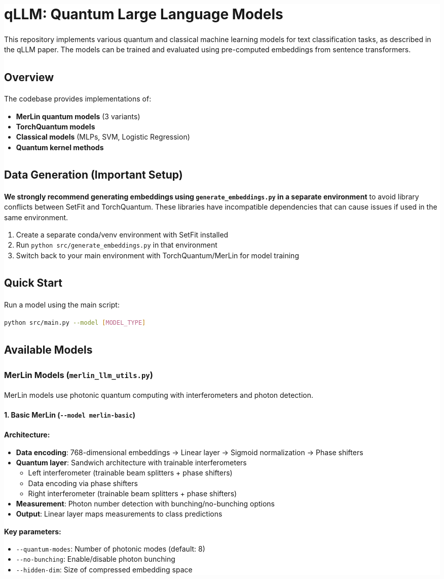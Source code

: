 # qLLM: Quantum Large Language Models

This repository implements various quantum and classical machine learning models for text classification tasks, as described in the qLLM paper. The models can be trained and evaluated using pre-computed embeddings from sentence transformers.

## Overview

The codebase provides implementations of:
- **MerLin quantum models** (3 variants)
- **TorchQuantum models** 
- **Classical models** (MLPs, SVM, Logistic Regression)
- **Quantum kernel methods**

## Data Generation (Important Setup)

**We strongly recommend generating embeddings using `generate_embeddings.py` in a separate environment** to avoid library conflicts between SetFit and TorchQuantum. These libraries have incompatible dependencies that can cause issues if used in the same environment.

1. Create a separate conda/venv environment with SetFit installed
2. Run `python src/generate_embeddings.py` in that environment
3. Switch back to your main environment with TorchQuantum/MerLin for model training

## Quick Start

Run a model using the main script:

```bash
python src/main.py --model [MODEL_TYPE]
```

## Available Models

### MerLin Models (`merlin_llm_utils.py`)

MerLin models use photonic quantum computing with interferometers and photon detection.

#### 1. Basic MerLin (`--model merlin-basic`)
**Architecture:**
- **Data encoding**: 768-dimensional embeddings → Linear layer → Sigmoid normalization → Phase shifters
- **Quantum layer**: Sandwich architecture with trainable interferometers
  - Left interferometer (trainable beam splitters + phase shifters)
  - Data encoding via phase shifters
  - Right interferometer (trainable beam splitters + phase shifters)
- **Measurement**: Photon number detection with bunching/no-bunching options
- **Output**: Linear layer maps measurements to class predictions

**Key parameters:**
- `--quantum-modes`: Number of photonic modes (default: 8)
- `--no-bunching`: Enable/disable photon bunching
- `--hidden-dim`: Size of compressed embedding space
